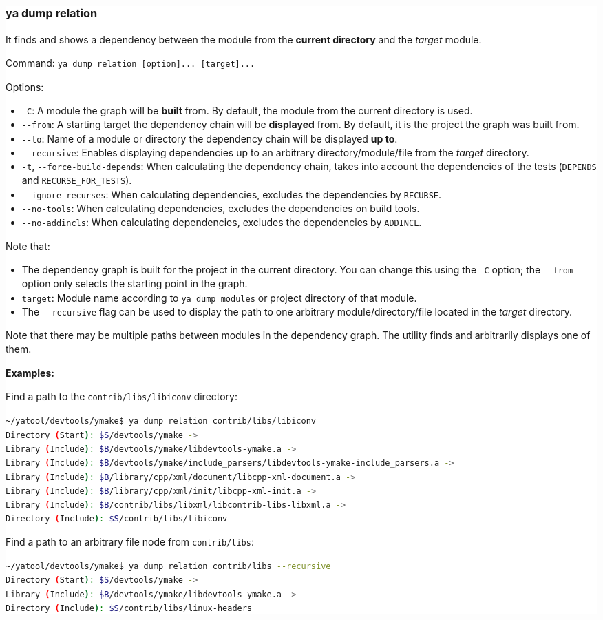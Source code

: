 ```bash translate=no
```
### ya dump relation

It finds and shows a dependency between the module from the **current directory** and the *target* module.

Command: `ya dump relation [option]... [target]...`

Options:

- `-C`: A module the graph will be **built** from. By default, the module from the current directory is used.
- `--from`: A starting target the dependency chain will be **displayed** from. By default, it is the project the graph was built from.
- `--to`: Name of a module or directory the dependency chain will be displayed **up to**.
- `--recursive`: Enables displaying dependencies up to an arbitrary directory/module/file from the *target* directory.
- `-t`, `--force-build-depends`: When calculating the dependency chain, takes into account the dependencies of the tests (`DEPENDS` and `RECURSE_FOR_TESTS`).
- `--ignore-recurses`: When calculating dependencies, excludes the dependencies by `RECURSE`.
- `--no-tools`: When calculating dependencies, excludes the dependencies on build tools.
- `--no-addincls`: When calculating dependencies, excludes the dependencies by `ADDINCL`.

Note that:
- The dependency graph is built for the project in the current directory. You can change this using the `-С` option; the `--from` option only selects the starting point in the graph.
- `target`: Module name according to `ya dump modules` or project directory of that module.
- The `--recursive` flag can be used to display the path to one arbitrary module/directory/file located in the *target* directory.

Note that there may be multiple paths between modules in the dependency graph. The utility finds and arbitrarily displays one of them.

**Examples:**

Find a path to the `contrib/libs/libiconv` directory:
```bash translate=no
~/yatool/devtools/ymake$ ya dump relation contrib/libs/libiconv
Directory (Start): $S/devtools/ymake ->
Library (Include): $B/devtools/ymake/libdevtools-ymake.a ->
Library (Include): $B/devtools/ymake/include_parsers/libdevtools-ymake-include_parsers.a ->
Library (Include): $B/library/cpp/xml/document/libcpp-xml-document.a ->
Library (Include): $B/library/cpp/xml/init/libcpp-xml-init.a ->
Library (Include): $B/contrib/libs/libxml/libcontrib-libs-libxml.a ->
Directory (Include): $S/contrib/libs/libiconv
```

Find a path to an arbitrary file node from `contrib/libs`:
```bash translate=no
~/yatool/devtools/ymake$ ya dump relation contrib/libs --recursive
Directory (Start): $S/devtools/ymake ->
Library (Include): $B/devtools/ymake/libdevtools-ymake.a ->
Directory (Include): $S/contrib/libs/linux-headers
```
